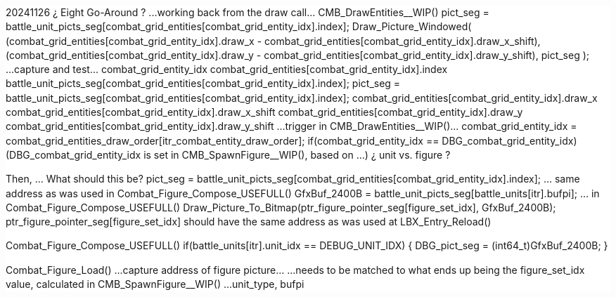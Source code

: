 




20241126
¿ Eight Go-Around ?
...working back from the draw call...
    CMB_DrawEntities__WIP()
        pict_seg = battle_unit_picts_seg[combat_grid_entities[combat_grid_entity_idx].index];
        Draw_Picture_Windowed(
            (combat_grid_entities[combat_grid_entity_idx].draw_x - combat_grid_entities[combat_grid_entity_idx].draw_x_shift),
            (combat_grid_entities[combat_grid_entity_idx].draw_y - combat_grid_entities[combat_grid_entity_idx].draw_y_shift),
            pict_seg
        );
...capture and test...
    combat_grid_entity_idx
    combat_grid_entities[combat_grid_entity_idx].index
    battle_unit_picts_seg[combat_grid_entities[combat_grid_entity_idx].index];
    pict_seg = battle_unit_picts_seg[combat_grid_entities[combat_grid_entity_idx].index];
    combat_grid_entities[combat_grid_entity_idx].draw_x
    combat_grid_entities[combat_grid_entity_idx].draw_x_shift
    combat_grid_entities[combat_grid_entity_idx].draw_y
    combat_grid_entities[combat_grid_entity_idx].draw_y_shift
...trigger in CMB_DrawEntities__WIP()...
    combat_grid_entity_idx = combat_grid_entities_draw_order[itr_combat_entity_draw_order];
    if(combat_grid_entity_idx == DBG_combat_grid_entity_idx)
    (DBG_combat_grid_entity_idx is set in CMB_SpawnFigure__WIP(), based on ...)
¿ unit vs. figure ?

Then, ...
    What should this be?     pict_seg = battle_unit_picts_seg[combat_grid_entities[combat_grid_entity_idx].index];
    ...
    same address as was used in Combat_Figure_Compose_USEFULL()
        GfxBuf_2400B = battle_unit_picts_seg[battle_units[itr].bufpi];
    ...
    in Combat_Figure_Compose_USEFULL()
        Draw_Picture_To_Bitmap(ptr_figure_pointer_seg[figure_set_idx], GfxBuf_2400B);
        ptr_figure_pointer_seg[figure_set_idx] should have the same address as was used at LBX_Entry_Reload()


Combat_Figure_Compose_USEFULL()
    if(battle_units[itr].unit_idx == DEBUG_UNIT_IDX)
    {
        DBG_pict_seg = (int64_t)GfxBuf_2400B;
    }


Combat_Figure_Load()
...capture address of figure picture...
...needs to be matched to what ends up being the figure_set_idx value, calculated in CMB_SpawnFigure__WIP()
    ...unit_type, bufpi

